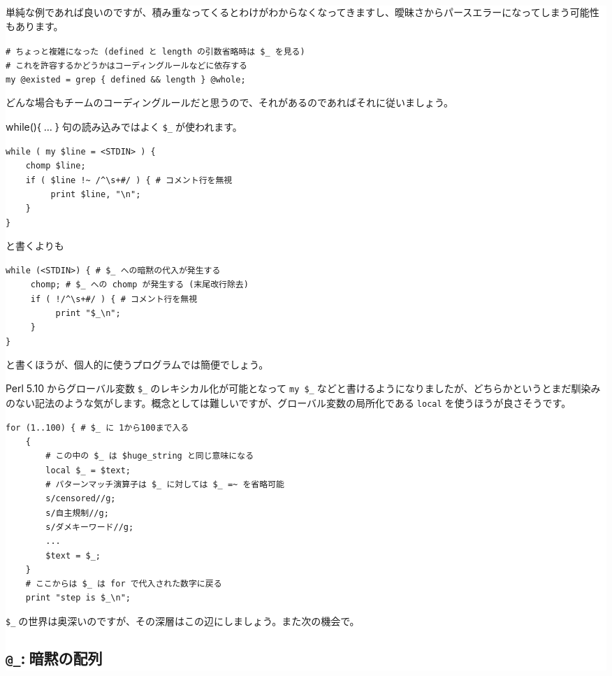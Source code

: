 単純な例であれば良いのですが、積み重なってくるとわけがわからなくなってきますし、曖昧さからパースエラーになってしまう可能性もあります。

    # ちょっと複雑になった (defined と length の引数省略時は $_ を見る)
    # これを許容するかどうかはコーディングルールなどに依存する
    my @existed = grep { defined && length } @whole;

どんな場合もチームのコーディングルールだと思うので、それがあるのであればそれに従いましょう。

while(){ ... } 句の読み込みではよく `$_` が使われます。

    while ( my $line = <STDIN> ) {
        chomp $line;
        if ( $line !~ /^\s+#/ ) { # コメント行を無視
             print $line, "\n";
        }
    }

と書くよりも

    while (<STDIN>) { # $_ への暗黙の代入が発生する
         chomp; # $_ への chomp が発生する (末尾改行除去)
         if ( !/^\s+#/ ) { # コメント行を無視
              print "$_\n";
         }
    }

と書くほうが、個人的に使うプログラムでは簡便でしょう。

Perl 5.10 からグローバル変数 `$_` のレキシカル化が可能となって `my $_` などと書けるようになりましたが、どちらかというとまだ馴染みのない記法のような気がします。概念としては難しいですが、グローバル変数の局所化である `local` を使うほうが良さそうです。

    for (1..100) { # $_ に 1から100まで入る
        {
            # この中の $_ は $huge_string と同じ意味になる
            local $_ = $text;
            # パターンマッチ演算子は $_ に対しては $_ =~ を省略可能
            s/censored//g;
            s/自主規制//g;
            s/ダメキーワード//g;
            ...
            $text = $_;
        }
        # ここからは $_ は for で代入された数字に戻る
        print "step is $_\n";

`$_` の世界は奥深いのですが、その深層はこの辺にしましょう。また次の機会で。

## `@_`: 暗黙の配列

